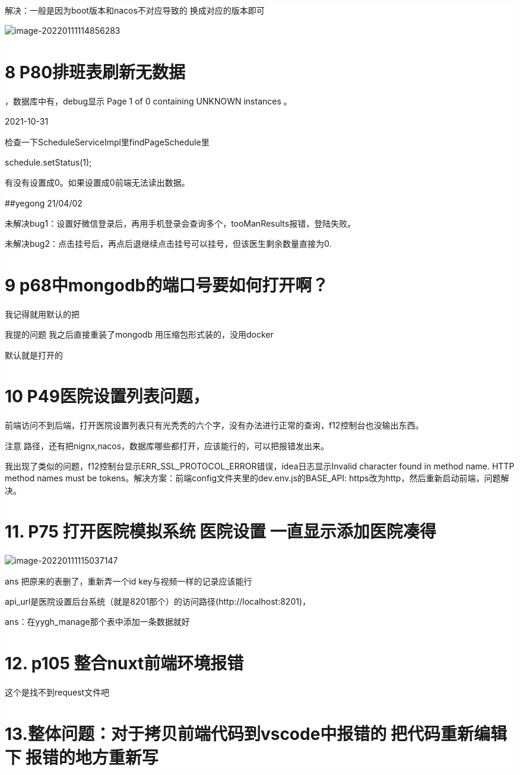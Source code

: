 解决：一般是因为boot版本和nacos不对应导致的 换成对应的版本即可

![image-20220111114856283](../../blob/master/picture/image-20220111114856283.png)

# 8 P80排班表刷新无数据

，数据库中有，debug显示 Page 1 of 0 containing UNKNOWN instances 。

2021-10-31

检查一下ScheduleServiceImpl里findPageSchedule里

schedule.setStatus(1);

有没有设置成0。如果设置成0前端无法读出数据。

##yegong 21/04/02

未解决bug1：设置好微信登录后，再用手机登录会查询多个，tooManResults报错，登陆失败。

未解决bug2：点击挂号后，再点后退继续点击挂号可以挂号，但该医生剩余数量直接为0.

# 9 p68中mongodb的端口号要如何打开啊？

我记得就用默认的把

我提的问题 我之后直接重装了mongodb 用压缩包形式装的，没用docker

默认就是打开的

# 10 P49医院设置列表问题，

前端访问不到后端，打开医院设置列表只有光秃秃的六个字，没有办法进行正常的查询，f12控制台也没输出东西。

注意 路径，还有把nignx,nacos，数据库哪些都打开，应该能行的，可以把报错发出来。

我出现了类似的问题，f12控制台显示ERR_SSL_PROTOCOL_ERROR错误，idea日志显示Invalid character found in method name. HTTP method names must be tokens。解决方案：前端config文件夹里的dev.env.js的BASE_API: https改为http，然后重新启动前端，问题解决。

# 11. P75 打开医院模拟系统 医院设置 一直显示添加医院凑得

![image-20220111115037147](../../blob/master/picture/image-20220111115037147.png)

ans 把原来的表删了，重新弄一个id key与视频一样的记录应该能行

api_url是医院设置后台系统（就是8201那个）的访问路径(http://localhost:8201)，

ans：在yygh_manage那个表中添加一条数据就好

# 12. p105 整合nuxt前端环境报错

这个是找不到request文件吧

# 13.整体问题：对于拷贝前端代码到vscode中报错的 把代码重新编辑下 报错的地方重新写
